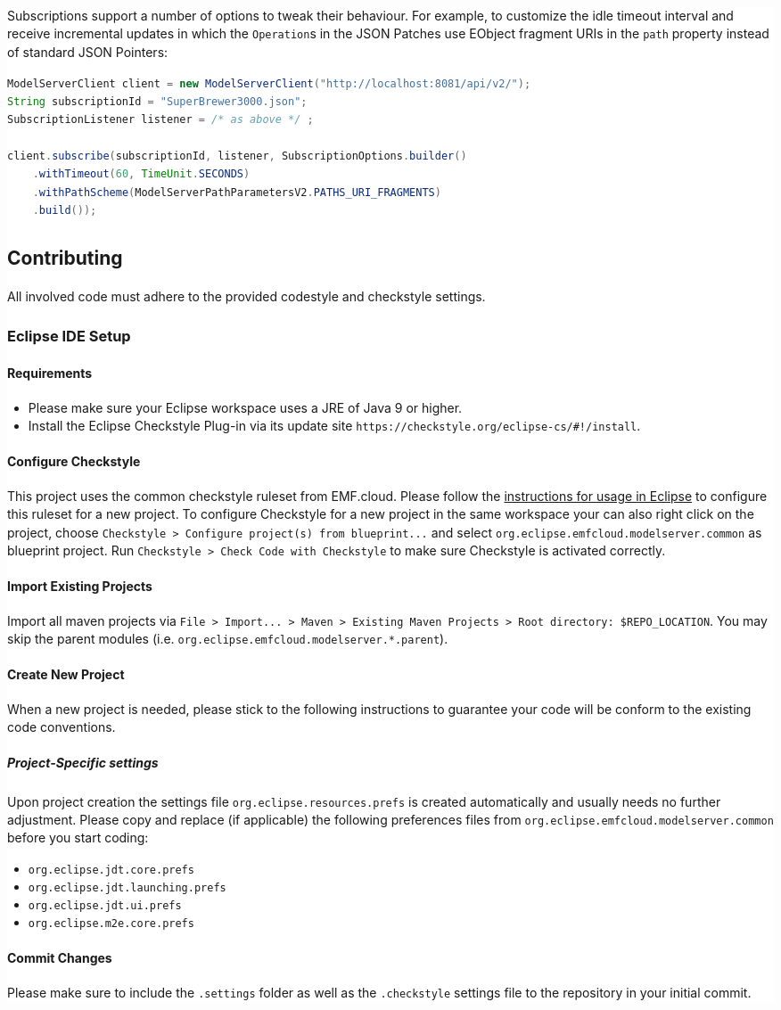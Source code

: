 Subscriptions support a number of options to tweak their behaviour.
For example, to customize the idle timeout interval and receive incremental updates in which the `Operation`s in the JSON Patches use EObject fragment URIs in the `path` property instead of standard JSON Pointers:

```Java
ModelServerClient client = new ModelServerClient("http://localhost:8081/api/v2/");
String subscriptionId = "SuperBrewer3000.json";
SubscriptionListener listener = /* as above */ ;

client.subscribe(subscriptionId, listener, SubscriptionOptions.builder()
    .withTimeout(60, TimeUnit.SECONDS)
    .withPathScheme(ModelServerPathParametersV2.PATHS_URI_FRAGMENTS)
    .build());
```

## Contributing

All involved code must adhere to the provided codestyle and checkstyle settings.

### Eclipse IDE Setup

#### Requirements

- Please make sure your Eclipse workspace uses a JRE of Java 9 or higher.
- Install the Eclipse Checkstyle Plug-in via its update site `https://checkstyle.org/eclipse-cs/#!/install`.

#### Configure Checkstyle

This project uses the common checkstyle ruleset from EMF.cloud. Please follow the [instructions for usage in Eclipse](https://github.com/eclipse-emfcloud/emfcloud/tree/master/codestyle#usage-in-eclipse-ide) to configure this ruleset for a new project.
To configure Checkstyle for a new project in the same workspace your can also right click on the project, choose `Checkstyle > Configure project(s) from blueprint...` and select `org.eclipse.emfcloud.modelserver.common` as blueprint project.
Run `Checkstyle > Check Code with Checkstyle` to make sure Checkstyle is activated correctly.

#### Import Existing Projects

Import all maven projects via `File > Import... > Maven > Existing Maven Projects > Root directory: $REPO_LOCATION`.
You may skip the parent modules (i.e. `org.eclipse.emfcloud.modelserver.*.parent`).

#### Create New Project

When a new project is needed, please stick to the following instructions to guarantee your code will be conform to the existing code conventions.

##### Project-Specific settings

Upon project creation the settings file `org.eclipse.resources.prefs` is created automatically and usually needs no further adjustment.
Please copy and replace (if applicable) the following preferences files from `org.eclipse.emfcloud.modelserver.common` before you start coding:

- `org.eclipse.jdt.core.prefs`
- `org.eclipse.jdt.launching.prefs`
- `org.eclipse.jdt.ui.prefs`
- `org.eclipse.m2e.core.prefs`

#### Commit Changes

Please make sure to include the `.settings` folder as well as the `.checkstyle` settings file to the repository in your initial commit.
